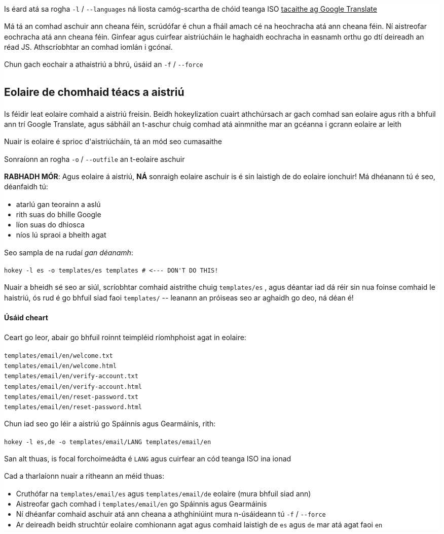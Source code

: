  Is éard atá sa rogha `-l` / `--languages` ná liosta camóg-scartha de chóid teanga ISO
 [tacaithe ag Google Translate]( https://cloud.google.com/translate/docs/languages)

 Má tá an comhad aschuir ann cheana féin, scrúdófar é chun a fháil amach cé na heochracha atá ann cheana féin.
 Ní aistreofar eochracha atá ann cheana féin. Ginfear agus cuirfear aistriúcháin le haghaidh eochracha in easnamh orthu
 go dtí deireadh an réad JS. Athscríobhtar an comhad iomlán i gcónaí.

 Chun gach eochair a athaistriú a bhrú, úsáid an `-f` / `--force`

 ## Eolaire de chomhaid téacs a aistriú
 Is féidir leat eolaire comhaid a aistriú freisin. Beidh hokeylization cuairt athchúrsach ar gach
 comhad san eolaire agus rith a bhfuil ann trí Google Translate, agus sábháil an t-aschur
 chuig comhad atá ainmnithe mar an gcéanna i gcrann eolaire ar leith

 Nuair is eolaire é sprioc d'aistriúcháin, tá an mód seo cumasaithe

 Sonraíonn an rogha `-o` / `--outfile` an t-eolaire aschuir

 **RABHADH MÓR**: Agus eolaire á aistriú, **NÁ** sonraigh eolaire aschuir
 is é sin laistigh de do eolaire ionchuir! Má dhéanann tú é seo, déanfaidh tú:
 * atarlú gan teorainn a aslú
 * rith suas do bhille Google
 * líon suas do dhiosca
 * níos lú spraoi a bheith agat

 Seo sampla de na rudaí *gan déanamh*:

    hokey -l es -o templates/es templates # <--- DON'T DO THIS!

 Nuair a bheidh sé seo ar siúl, scríobhtar comhaid aistrithe chuig `templates/es` , agus déantar iad dá réir sin nua
 foinse comhaid le haistriú, ós rud é go bhfuil siad faoi `templates/` -- leanann an próiseas seo ar aghaidh
 go deo, ná déan é!

 #### Úsáid cheart
 Ceart go leor, abair go bhfuil roinnt teimpléid ríomhphoist agat in eolaire:

    templates/email/en/welcome.txt
    templates/email/en/welcome.html
    templates/email/en/verify-account.txt
    templates/email/en/verify-account.html
    templates/email/en/reset-password.txt
    templates/email/en/reset-password.html

 Chun iad seo go léir a aistriú go Spáinnis agus Gearmáinis, rith:

    hokey -l es,de -o templates/email/LANG templates/email/en

 San alt thuas, is focal forchoimeádta é `LANG` agus cuirfear an cód teanga ISO ina ionad

 Cad a tharlaíonn nuair a ritheann an méid thuas:
 * Cruthófar na `templates/email/es` agus `templates/email/de` eolaire (mura bhfuil siad ann)
 * Aistreofar gach comhad i `templates/email/en` go Spáinnis agus Gearmáinis
 * Ní dhéanfar comhaid aschuir atá ann cheana a athghiniúint mura n-úsáideann tú `-f` / `--force`
 * Ar deireadh beidh struchtúr eolaire comhionann agat agus comhaid laistigh de `es` agus `de` mar atá agat faoi `en`
